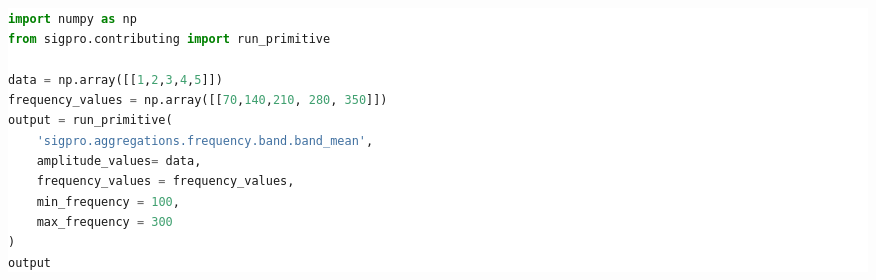 
```python
import numpy as np
from sigpro.contributing import run_primitive

data = np.array([[1,2,3,4,5]])
frequency_values = np.array([[70,140,210, 280, 350]])
output = run_primitive(
    'sigpro.aggregations.frequency.band.band_mean',
    amplitude_values= data,
	frequency_values = frequency_values,
    min_frequency = 100, 
    max_frequency = 300
)
output
```
